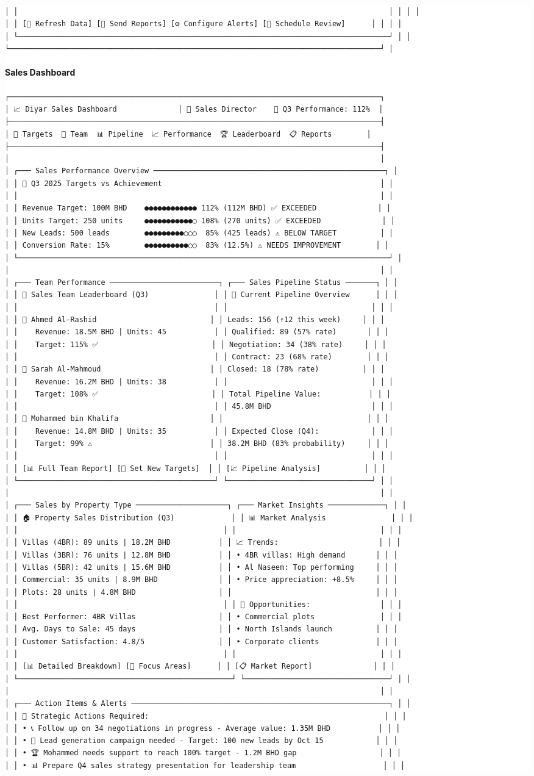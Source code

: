 ```
│ │                                                                                     │ │ │ │
│ │ [🔄 Refresh Data] [📧 Send Reports] [⚙️ Configure Alerts] [📅 Schedule Review]      │ │ │ │
│ └─────────────────────────────────────────────────────────────────────────────────────┘ │ │
└─────────────────────────────────────────────────────────────────────────────────────┘ │
```

#### Sales Dashboard
```
┌─────────────────────────────────────────────────────────────────────────────────────┐
│ 📈 Diyar Sales Dashboard              │ 👤 Sales Director    🎯 Q3 Performance: 112%  │
├─────────────────────────────────────────────────────────────────────────────────────┤
│ 🎯 Targets  👥 Team  📊 Pipeline  📈 Performance  🏆 Leaderboard  📋 Reports        │
├─────────────────────────────────────────────────────────────────────────────────────┤
│                                                                                     │
│ ┌─── Sales Performance Overview ─────────────────────────────────────────────────────┐ │
│ │ 🎯 Q3 2025 Targets vs Achievement                                                  │ │
│ │                                                                                   │ │
│ │ Revenue Target: 100M BHD    ●●●●●●●●●●●● 112% (112M BHD) ✅ EXCEEDED              │ │
│ │ Units Target: 250 units     ●●●●●●●●●●●○ 108% (270 units) ✅ EXCEEDED              │ │
│ │ New Leads: 500 leads        ●●●●●●●●●○○○  85% (425 leads) ⚠️ BELOW TARGET          │ │
│ │ Conversion Rate: 15%        ●●●●●●●●●●○○  83% (12.5%) ⚠️ NEEDS IMPROVEMENT        │ │
│ └─────────────────────────────────────────────────────────────────────────────────────┘ │
│                                                                                     │ │
│ ┌─── Team Performance ─────────────────────────┐ ┌─── Sales Pipeline Status ───────┐ │ │
│ │ 👥 Sales Team Leaderboard (Q3)               │ │ 🔄 Current Pipeline Overview      │ │ │
│ │                                             │ │                                 │ │ │
│ │ 🥇 Ahmed Al-Rashid                          │ │ Leads: 156 (↑12 this week)     │ │ │
│ │    Revenue: 18.5M BHD | Units: 45           │ │ Qualified: 89 (57% rate)       │ │ │
│ │    Target: 115% ✅                          │ │ Negotiation: 34 (38% rate)     │ │ │
│ │                                             │ │ Contract: 23 (68% rate)        │ │ │
│ │ 🥈 Sarah Al-Mahmoud                         │ │ Closed: 18 (78% rate)          │ │ │
│ │    Revenue: 16.2M BHD | Units: 38           │ │                                 │ │ │
│ │    Target: 108% ✅                          │ │ Total Pipeline Value:           │ │ │
│ │                                             │ │ 45.8M BHD                       │ │ │
│ │ 🥉 Mohammed bin Khalifa                     │ │                                 │ │ │
│ │    Revenue: 14.8M BHD | Units: 35           │ │ Expected Close (Q4):            │ │ │
│ │    Target: 99% ⚠️                           │ │ 38.2M BHD (83% probability)     │ │ │
│ │                                             │ │                                 │ │ │
│ │ [📊 Full Team Report] [🎯 Set New Targets]  │ │ [📈 Pipeline Analysis]          │ │ │
│ └─────────────────────────────────────────────┘ └─────────────────────────────────┘ │ │
│                                                                                     │ │
│ ┌─── Sales by Property Type ─────────────────────┐ ┌─── Market Insights ─────────────┐ │ │
│ │ 🏠 Property Sales Distribution (Q3)             │ │ 📊 Market Analysis               │ │ │
│ │                                               │ │                                 │ │ │
│ │ Villas (4BR): 89 units | 18.2M BHD           │ │ 📈 Trends:                       │ │ │
│ │ Villas (3BR): 76 units | 12.8M BHD           │ │ • 4BR villas: High demand       │ │ │
│ │ Villas (5BR): 42 units | 15.6M BHD           │ │ • Al Naseem: Top performing     │ │ │
│ │ Commercial: 35 units | 8.9M BHD              │ │ • Price appreciation: +8.5%     │ │ │
│ │ Plots: 28 units | 4.8M BHD                   │ │                                 │ │ │
│ │                                               │ │ 🎯 Opportunities:                │ │ │
│ │ Best Performer: 4BR Villas                   │ │ • Commercial plots               │ │ │
│ │ Avg. Days to Sale: 45 days                   │ │ • North Islands launch          │ │ │
│ │ Customer Satisfaction: 4.8/5                 │ │ • Corporate clients             │ │ │
│ │                                               │ │                                 │ │ │
│ │ [📊 Detailed Breakdown] [🎯 Focus Areas]      │ │ [📋 Market Report]              │ │ │
│ └─────────────────────────────────────────────────┘ └─────────────────────────────────┘ │ │
│                                                                                     │ │
│ ┌─── Action Items & Alerts ───────────────────────────────────────────────────────────┐ │ │
│ │ 🎯 Strategic Actions Required:                                                      │ │ │
│ │ • 📞 Follow up on 34 negotiations in progress - Average value: 1.35M BHD           │ │ │
│ │ • 📧 Lead generation campaign needed - Target: 100 new leads by Oct 15            │ │ │
│ │ • 🏆 Mohammed needs support to reach 100% target - 1.2M BHD gap                   │ │ │
│ │ • 📊 Prepare Q4 sales strategy presentation for leadership team                    │ │ │
```